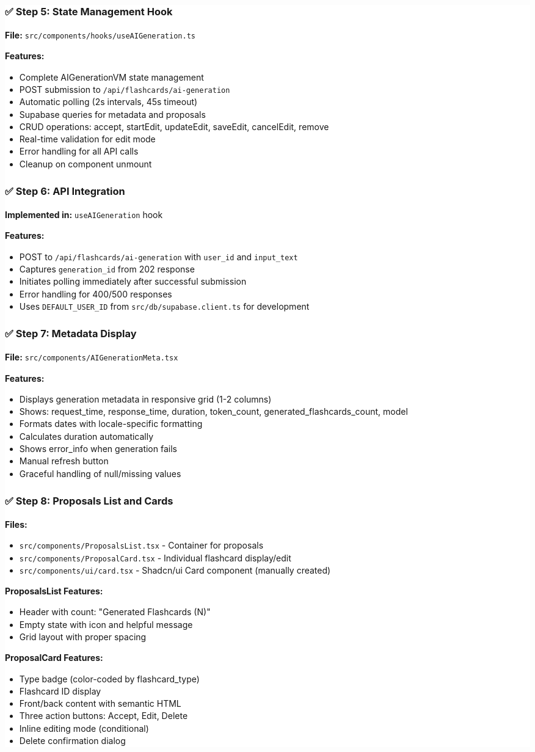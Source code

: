 ### ✅ Step 5: State Management Hook
**File:** `src/components/hooks/useAIGeneration.ts`

**Features:**
- Complete AIGenerationVM state management
- POST submission to `/api/flashcards/ai-generation`
- Automatic polling (2s intervals, 45s timeout)
- Supabase queries for metadata and proposals
- CRUD operations: accept, startEdit, updateEdit, saveEdit, cancelEdit, remove
- Real-time validation for edit mode
- Error handling for all API calls
- Cleanup on component unmount

### ✅ Step 6: API Integration
**Implemented in:** `useAIGeneration` hook

**Features:**
- POST to `/api/flashcards/ai-generation` with `user_id` and `input_text`
- Captures `generation_id` from 202 response
- Initiates polling immediately after successful submission
- Error handling for 400/500 responses
- Uses `DEFAULT_USER_ID` from `src/db/supabase.client.ts` for development

### ✅ Step 7: Metadata Display
**File:** `src/components/AIGenerationMeta.tsx`

**Features:**
- Displays generation metadata in responsive grid (1-2 columns)
- Shows: request_time, response_time, duration, token_count, generated_flashcards_count, model
- Formats dates with locale-specific formatting
- Calculates duration automatically
- Shows error_info when generation fails
- Manual refresh button
- Graceful handling of null/missing values

### ✅ Step 8: Proposals List and Cards
**Files:**
- `src/components/ProposalsList.tsx` - Container for proposals
- `src/components/ProposalCard.tsx` - Individual flashcard display/edit
- `src/components/ui/card.tsx` - Shadcn/ui Card component (manually created)

**ProposalsList Features:**
- Header with count: "Generated Flashcards (N)"
- Empty state with icon and helpful message
- Grid layout with proper spacing

**ProposalCard Features:**
- Type badge (color-coded by flashcard_type)
- Flashcard ID display
- Front/back content with semantic HTML
- Three action buttons: Accept, Edit, Delete
- Inline editing mode (conditional)
- Delete confirmation dialog
